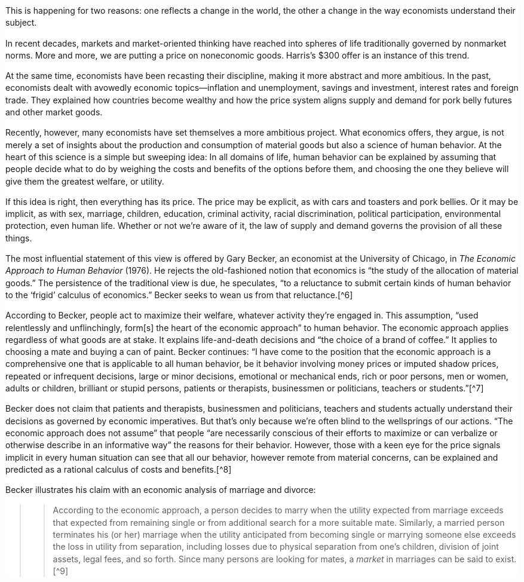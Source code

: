 This is happening for two reasons: one reflects a change in the world, the other a change in the way economists understand their subject.

In recent decades, markets and market-oriented thinking have reached into spheres of life traditionally governed by nonmarket norms. More and more, we are putting a price on noneconomic goods. Harris’s $300 offer is an instance of this trend.

At the same time, economists have been recasting their discipline, making it more abstract and more ambitious. In the past, economists dealt with avowedly economic topics—inflation and unemployment, savings and investment, interest rates and foreign trade. They explained how countries become wealthy and how the price system aligns supply and demand for pork belly futures and other market goods.

Recently, however, many economists have set themselves a more ambitious project. What economics offers, they argue, is not merely a set of insights about the production and consumption of material goods but also a science of human behavior. At the heart of this science is a simple but sweeping idea: In all domains of life, human behavior can be explained by assuming that people decide what to do by weighing the costs and benefits of the options before them, and choosing the one they believe will give them the greatest welfare, or utility.

If this idea is right, then everything has its price. The price may be explicit, as with cars and toasters and pork bellies. Or it may be implicit, as with sex, marriage, children, education, criminal activity, racial discrimination, political participation, environmental protection, even human life. Whether or not we’re aware of it, the law of supply and demand governs the provision of all these things.

The most influential statement of this view is offered by Gary Becker, an economist at the University of Chicago, in _The Economic Approach to Human Behavior_ (1976). He rejects the old-fashioned notion that economics is “the study of the allocation of material goods.” The persistence of the traditional view is due, he speculates, “to a reluctance to submit certain kinds of human behavior to the ‘frigid’ calculus of economics.” Becker seeks to wean us from that reluctance.[^6]

According to Becker, people act to maximize their welfare, whatever activity they’re engaged in. This assumption, “used relentlessly and unflinchingly, form[s] the heart of the economic approach” to human behavior. The economic approach applies regardless of what goods are at stake. It explains life-and-death decisions and “the choice of a brand of coffee.” It applies to choosing a mate and buying a can of paint. Becker continues: “I have come to the position that the economic approach is a comprehensive one that is applicable to all human behavior, be it behavior involving money prices or imputed shadow prices, repeated or infrequent decisions, large or minor decisions, emotional or mechanical ends, rich or poor persons, men or women, adults or children, brilliant or stupid persons, patients or therapists, businessmen or politicians, teachers or students.”[^7]

Becker does not claim that patients and therapists, businessmen and politicians, teachers and students actually understand their decisions as governed by economic imperatives. But that’s only because we’re often blind to the wellsprings of our actions. “The economic approach does not assume” that people “are necessarily conscious of their efforts to maximize or can verbalize or otherwise describe in an informative way” the reasons for their behavior. However, those with a keen eye for the price signals implicit in every human situation can see that all our behavior, however remote from material concerns, can be explained and predicted as a rational calculus of costs and benefits.[^8]

Becker illustrates his claim with an economic analysis of marriage and divorce:

> > According to the economic approach, a person decides to marry when the utility expected from marriage exceeds that expected from remaining single or from additional search for a more suitable mate. Similarly, a married person terminates his (or her) marriage when the utility anticipated from becoming single or marrying someone else exceeds the loss in utility from separation, including losses due to physical separation from one’s children, division of joint assets, legal fees, and so forth. Since many persons are looking for mates, a _market_ in marriages can be said to exist.[^9]
